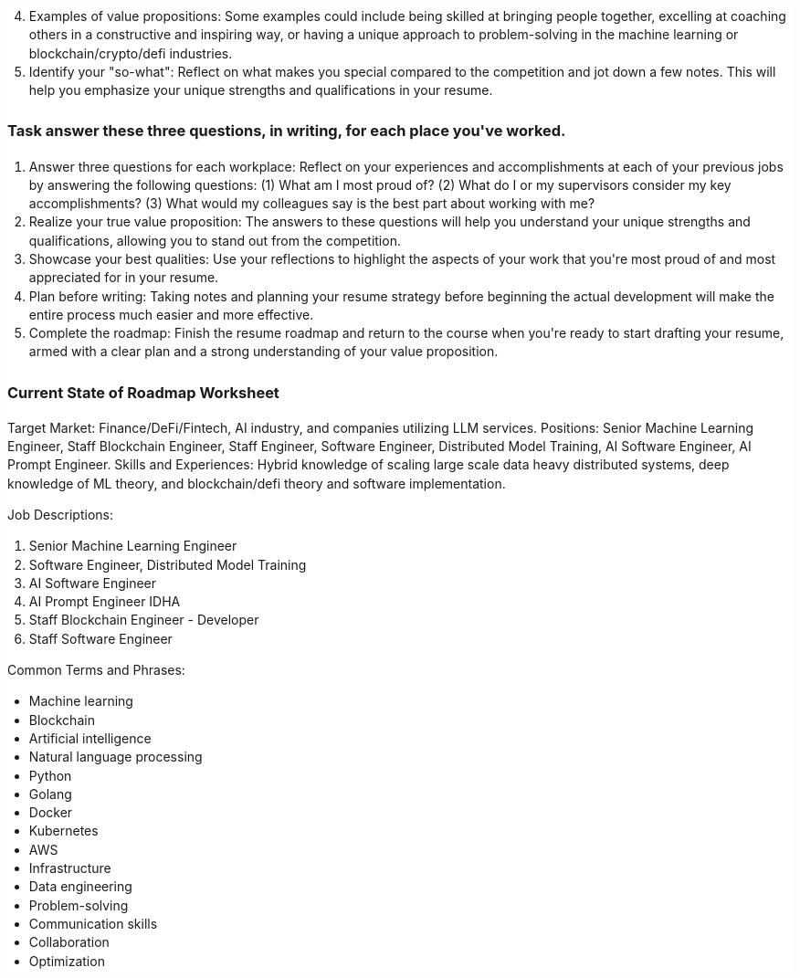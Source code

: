 4. Examples of value propositions: Some examples could include being skilled at bringing people together, excelling at coaching others in a constructive and inspiring way, or having a unique approach to problem-solving in the machine learning or blockchain/crypto/defi industries.
5. Identify your "so-what": Reflect on what makes you special compared to the competition and jot down a few notes. This will help you emphasize your unique strengths and qualifications in your resume.
### Task answer these three questions, in writing, for each place you've worked.
1. Answer three questions for each workplace: Reflect on your experiences and accomplishments at each of your previous jobs by answering the following questions: (1) What am I most proud of? (2) What do I or my supervisors consider my key accomplishments? (3) What would my colleagues say is the best part about working with me?
2. Realize your true value proposition: The answers to these questions will help you understand your unique strengths and qualifications, allowing you to stand out from the competition.
3. Showcase your best qualities: Use your reflections to highlight the aspects of your work that you're most proud of and most appreciated for in your resume.
4. Plan before writing: Taking notes and planning your resume strategy before beginning the actual development will make the entire process much easier and more effective.
5. Complete the roadmap: Finish the resume roadmap and return to the course when you're ready to start drafting your resume, armed with a clear plan and a strong understanding of your value proposition.


### Current State of Roadmap Worksheet
Target Market: Finance/DeFi/Fintech, AI industry, and companies utilizing LLM services. Positions: Senior Machine Learning Engineer, Staff Blockchain Engineer, Staff Engineer, Software Engineer, Distributed Model Training, AI Software Engineer, AI Prompt Engineer. Skills and Experiences: Hybrid knowledge of scaling large scale data heavy distributed systems, deep knowledge of ML theory, and blockchain/defi theory and software implementation.

Job Descriptions:
1. Senior Machine Learning Engineer
2. Software Engineer, Distributed Model Training
3. AI Software Engineer
4. AI Prompt Engineer IDHA
5. Staff Blockchain Engineer - Developer
6. Staff Software Engineer

Common Terms and Phrases:
- Machine learning
- Blockchain
- Artificial intelligence
- Natural language processing
- Python
- Golang
- Docker
- Kubernetes
- AWS
- Infrastructure
- Data engineering
- Problem-solving
- Communication skills
- Collaboration
- Optimization
